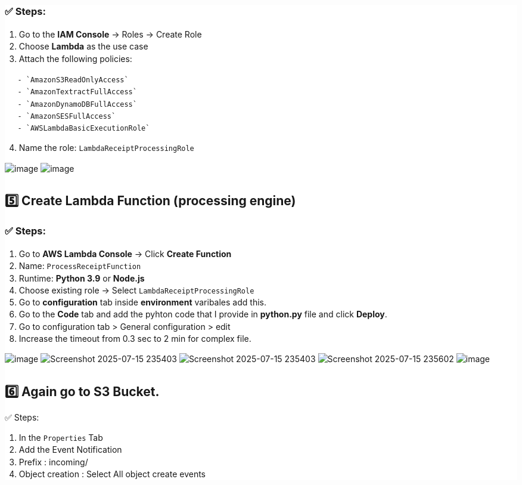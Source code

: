 ### ✅ Steps:
1. Go to the **IAM Console** → Roles → Create Role
2. Choose **Lambda** as the use case
3. Attach the following policies:
  
```
   - `AmazonS3ReadOnlyAccess`
   - `AmazonTextractFullAccess`
   - `AmazonDynamoDBFullAccess`
   - `AmazonSESFullAccess`
   - `AWSLambdaBasicExecutionRole`
```
4. Name the role: `LambdaReceiptProcessingRole`

<img width="1262" height="537" alt="image" src="https://github.com/user-attachments/assets/b7dccf9d-c7ed-4235-9ebe-3b98aec99a01" />

<img width="1255" height="523" alt="image" src="https://github.com/user-attachments/assets/b66e33d5-1ff6-4c00-b508-c34667462ae5" />


## 5️⃣ Create Lambda Function (processing engine)

### ✅ Steps:
1. Go to **AWS Lambda Console** → Click **Create Function**
2. Name: `ProcessReceiptFunction`
3. Runtime: **Python 3.9** or **Node.js**
4. Choose existing role → Select `LambdaReceiptProcessingRole`
5. Go to **configuration** tab inside **environment** varibales add this.
6. Go to the **Code** tab and add the pyhton code that I provide in **python.py** file and click **Deploy**.
7. Go to configuration tab > General configuration  > edit
8. Increase the timeout from 0.3 sec to 2 min for complex file.

<img width="1269" height="511" alt="image" src="https://github.com/user-attachments/assets/c2a23715-b8c0-49a1-9b14-27943ba27d70" />


<img width="1536" height="796" alt="Screenshot 2025-07-15 235403" src="https://github.com/user-attachments/assets/d3cab3f9-06f7-4b6d-9604-ee71f9b9087d" />


<img width="1536" height="796" alt="Screenshot 2025-07-15 235403" src="https://github.com/user-attachments/assets/1980c773-fe1e-466c-954b-f29e973c8ea9" />


<img width="1545" height="839" alt="Screenshot 2025-07-15 235602" src="https://github.com/user-attachments/assets/7d9a98af-a468-42a2-aee8-8664f3632ee3" />


<img width="1265" height="536" alt="image" src="https://github.com/user-attachments/assets/f413887b-5273-4cbb-abf4-d214553a64f4" />



## 6️⃣ Again go to S3 Bucket.
✅ Steps:
1. In the `Properties` Tab
2. Add the Event Notification 
3. Prefix : incoming/
4. Object creation : Select All object create events
